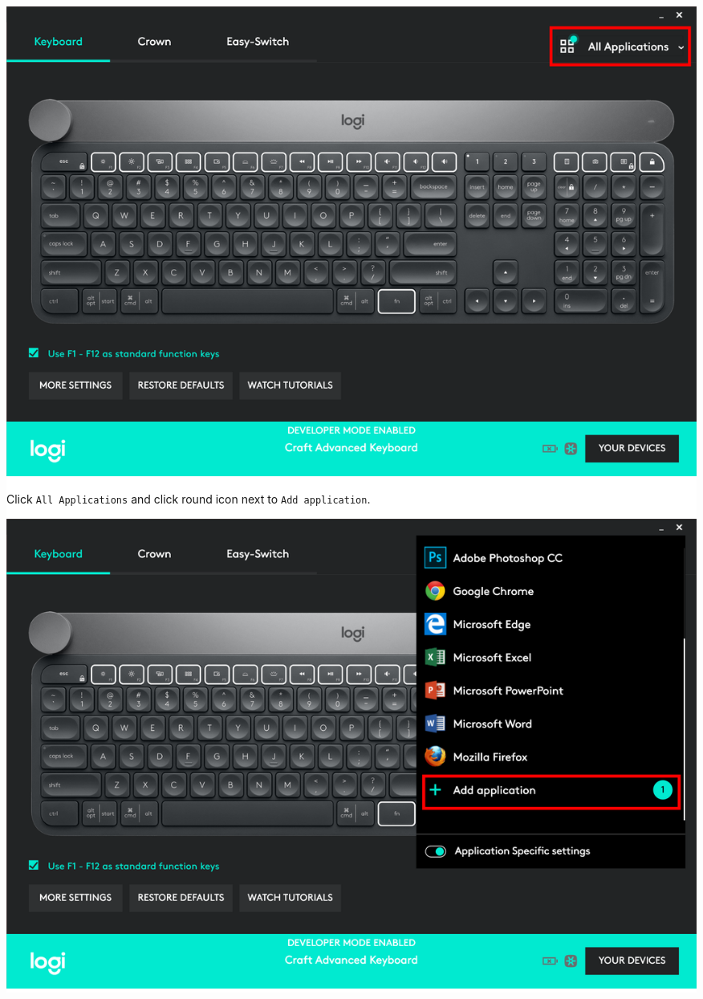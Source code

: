 ![image](README_assets/all_app.PNG)

Click `All Applications` and click round icon next to `Add application`.

![image](README_assets/round.PNG)

